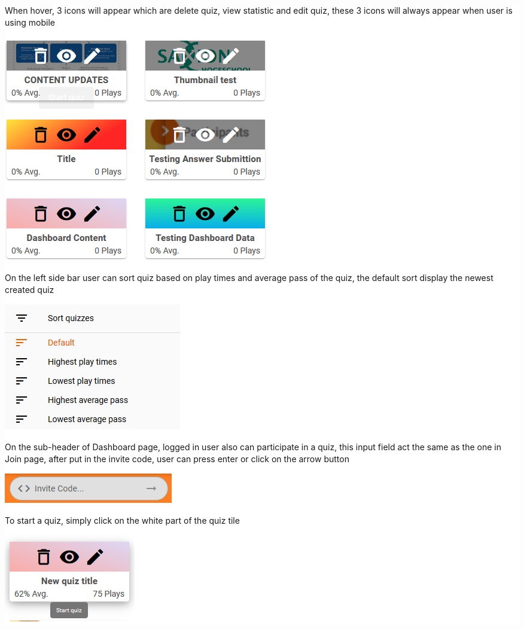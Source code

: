 When hover, 3 icons will appear which are delete quiz, view statistic and edit quiz, these 3 icons will always appear when user is using mobile

![](./docs/images/dashboard_quiz_tile_hover.png)

On the left side bar user can sort quiz based on play times and average pass of the quiz, the default sort display the newest created quiz

![](./docs/images/dashboard_sort_quiz.png)

On the sub-header of Dashboard page, logged in user also can participate in a quiz, this input field act the same as the one in Join page, after put in the invite code, user can press enter or click on the arrow button

![](./docs/images/dashboard_invite_code_input.png)

To start a quiz, simply click on the white part of the quiz tile

![](./docs/images/dashboard_quiz_tile_start.png)

